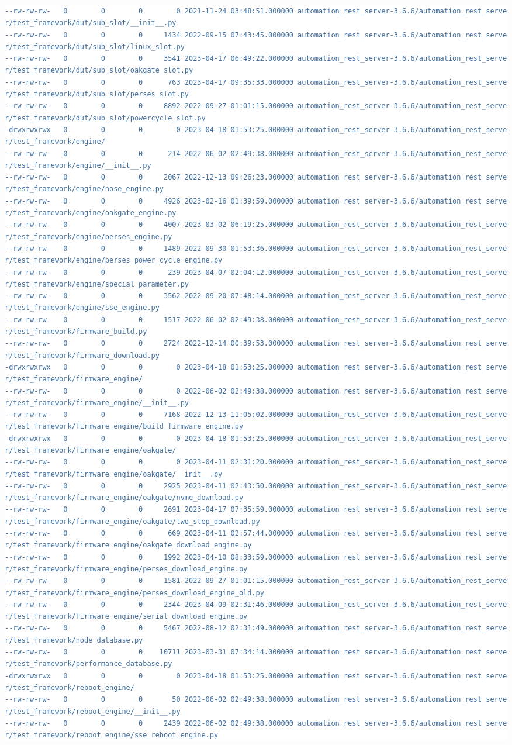 ```diff
--rw-rw-rw-   0        0        0        0 2021-11-24 03:48:51.000000 automation_rest_server-3.6.6/automation_rest_server/test_framework/dut/sub_slot/__init__.py
--rw-rw-rw-   0        0        0     1434 2022-09-15 07:43:45.000000 automation_rest_server-3.6.6/automation_rest_server/test_framework/dut/sub_slot/linux_slot.py
--rw-rw-rw-   0        0        0     3541 2023-04-17 06:49:22.000000 automation_rest_server-3.6.6/automation_rest_server/test_framework/dut/sub_slot/oakgate_slot.py
--rw-rw-rw-   0        0        0      763 2023-04-17 09:35:33.000000 automation_rest_server-3.6.6/automation_rest_server/test_framework/dut/sub_slot/perses_slot.py
--rw-rw-rw-   0        0        0     8892 2022-09-27 01:01:15.000000 automation_rest_server-3.6.6/automation_rest_server/test_framework/dut/sub_slot/powercycle_slot.py
-drwxrwxrwx   0        0        0        0 2023-04-18 01:53:25.000000 automation_rest_server-3.6.6/automation_rest_server/test_framework/engine/
--rw-rw-rw-   0        0        0      214 2022-06-02 02:49:38.000000 automation_rest_server-3.6.6/automation_rest_server/test_framework/engine/__init__.py
--rw-rw-rw-   0        0        0     2067 2022-12-13 09:26:23.000000 automation_rest_server-3.6.6/automation_rest_server/test_framework/engine/nose_engine.py
--rw-rw-rw-   0        0        0     4926 2023-02-16 01:39:59.000000 automation_rest_server-3.6.6/automation_rest_server/test_framework/engine/oakgate_engine.py
--rw-rw-rw-   0        0        0     4007 2023-03-02 06:19:25.000000 automation_rest_server-3.6.6/automation_rest_server/test_framework/engine/perses_engine.py
--rw-rw-rw-   0        0        0     1489 2022-09-30 01:53:36.000000 automation_rest_server-3.6.6/automation_rest_server/test_framework/engine/perses_power_cycle_engine.py
--rw-rw-rw-   0        0        0      239 2023-04-07 02:04:12.000000 automation_rest_server-3.6.6/automation_rest_server/test_framework/engine/special_parameter.py
--rw-rw-rw-   0        0        0     3562 2022-09-20 07:48:14.000000 automation_rest_server-3.6.6/automation_rest_server/test_framework/engine/sse_engine.py
--rw-rw-rw-   0        0        0     1517 2022-06-02 02:49:38.000000 automation_rest_server-3.6.6/automation_rest_server/test_framework/firmware_build.py
--rw-rw-rw-   0        0        0     2724 2022-12-14 00:39:53.000000 automation_rest_server-3.6.6/automation_rest_server/test_framework/firmware_download.py
-drwxrwxrwx   0        0        0        0 2023-04-18 01:53:25.000000 automation_rest_server-3.6.6/automation_rest_server/test_framework/firmware_engine/
--rw-rw-rw-   0        0        0        0 2022-06-02 02:49:38.000000 automation_rest_server-3.6.6/automation_rest_server/test_framework/firmware_engine/__init__.py
--rw-rw-rw-   0        0        0     7168 2022-12-13 11:05:02.000000 automation_rest_server-3.6.6/automation_rest_server/test_framework/firmware_engine/build_firmware_engine.py
-drwxrwxrwx   0        0        0        0 2023-04-18 01:53:25.000000 automation_rest_server-3.6.6/automation_rest_server/test_framework/firmware_engine/oakgate/
--rw-rw-rw-   0        0        0        0 2023-04-11 02:31:20.000000 automation_rest_server-3.6.6/automation_rest_server/test_framework/firmware_engine/oakgate/__init__.py
--rw-rw-rw-   0        0        0     2925 2023-04-11 02:43:50.000000 automation_rest_server-3.6.6/automation_rest_server/test_framework/firmware_engine/oakgate/nvme_download.py
--rw-rw-rw-   0        0        0     2691 2023-04-17 07:35:59.000000 automation_rest_server-3.6.6/automation_rest_server/test_framework/firmware_engine/oakgate/two_step_download.py
--rw-rw-rw-   0        0        0      669 2023-04-11 02:57:44.000000 automation_rest_server-3.6.6/automation_rest_server/test_framework/firmware_engine/oakgate_download_engine.py
--rw-rw-rw-   0        0        0     1992 2023-04-10 08:33:59.000000 automation_rest_server-3.6.6/automation_rest_server/test_framework/firmware_engine/perses_download_engine.py
--rw-rw-rw-   0        0        0     1581 2022-09-27 01:01:15.000000 automation_rest_server-3.6.6/automation_rest_server/test_framework/firmware_engine/perses_download_engine_old.py
--rw-rw-rw-   0        0        0     2344 2023-04-09 02:31:46.000000 automation_rest_server-3.6.6/automation_rest_server/test_framework/firmware_engine/serial_download_engine.py
--rw-rw-rw-   0        0        0     5467 2022-08-12 02:31:49.000000 automation_rest_server-3.6.6/automation_rest_server/test_framework/node_database.py
--rw-rw-rw-   0        0        0    10711 2023-03-31 07:34:14.000000 automation_rest_server-3.6.6/automation_rest_server/test_framework/performance_database.py
-drwxrwxrwx   0        0        0        0 2023-04-18 01:53:25.000000 automation_rest_server-3.6.6/automation_rest_server/test_framework/reboot_engine/
--rw-rw-rw-   0        0        0       50 2022-06-02 02:49:38.000000 automation_rest_server-3.6.6/automation_rest_server/test_framework/reboot_engine/__init__.py
--rw-rw-rw-   0        0        0     2439 2022-06-02 02:49:38.000000 automation_rest_server-3.6.6/automation_rest_server/test_framework/reboot_engine/sse_reboot_engine.py
```